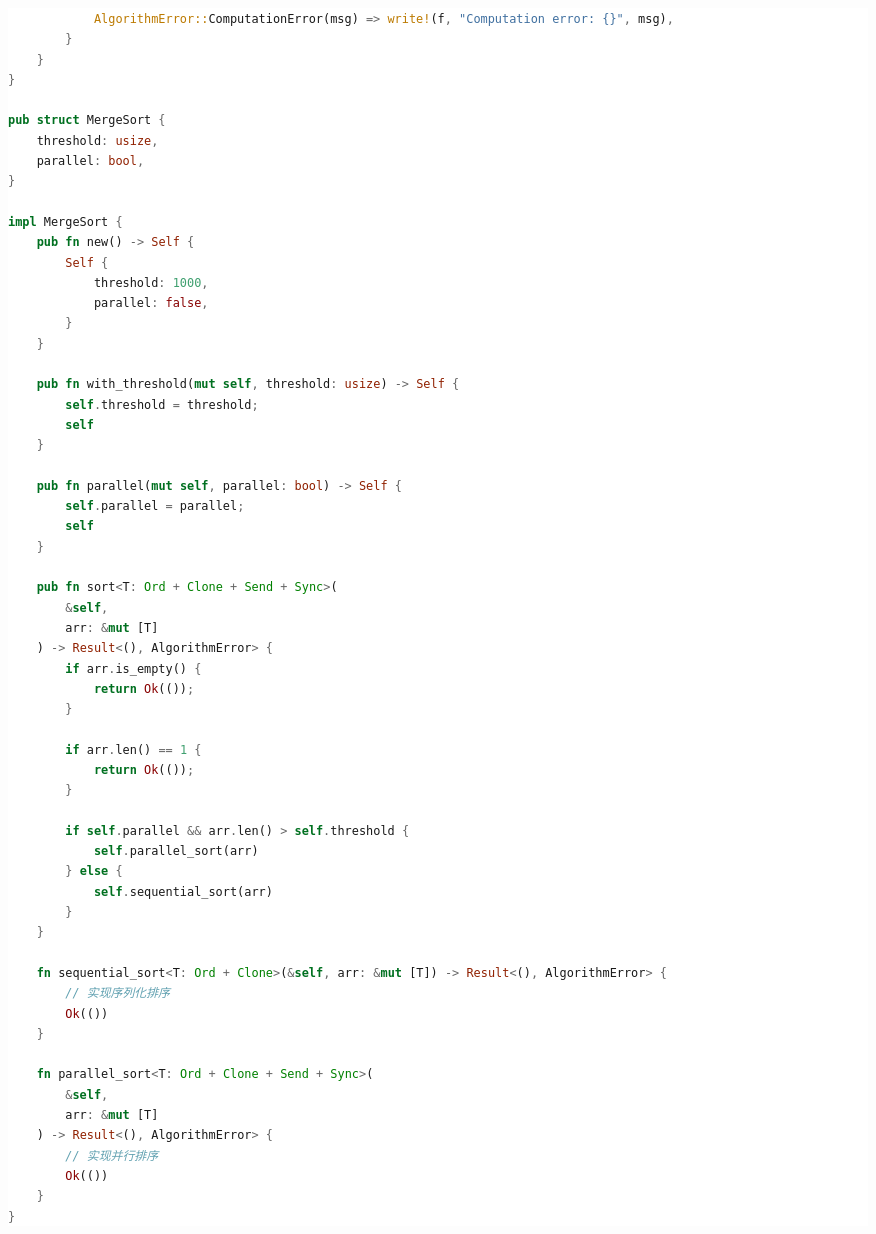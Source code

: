 ```rust
            AlgorithmError::ComputationError(msg) => write!(f, "Computation error: {}", msg),
        }
    }
}

pub struct MergeSort {
    threshold: usize,
    parallel: bool,
}

impl MergeSort {
    pub fn new() -> Self {
        Self {
            threshold: 1000,
            parallel: false,
        }
    }
    
    pub fn with_threshold(mut self, threshold: usize) -> Self {
        self.threshold = threshold;
        self
    }
    
    pub fn parallel(mut self, parallel: bool) -> Self {
        self.parallel = parallel;
        self
    }
    
    pub fn sort<T: Ord + Clone + Send + Sync>(
        &self, 
        arr: &mut [T]
    ) -> Result<(), AlgorithmError> {
        if arr.is_empty() {
            return Ok(());
        }
        
        if arr.len() == 1 {
            return Ok(());
        }
        
        if self.parallel && arr.len() > self.threshold {
            self.parallel_sort(arr)
        } else {
            self.sequential_sort(arr)
        }
    }
    
    fn sequential_sort<T: Ord + Clone>(&self, arr: &mut [T]) -> Result<(), AlgorithmError> {
        // 实现序列化排序
        Ok(())
    }
    
    fn parallel_sort<T: Ord + Clone + Send + Sync>(
        &self, 
        arr: &mut [T]
    ) -> Result<(), AlgorithmError> {
        // 实现并行排序
        Ok(())
    }
}
```
